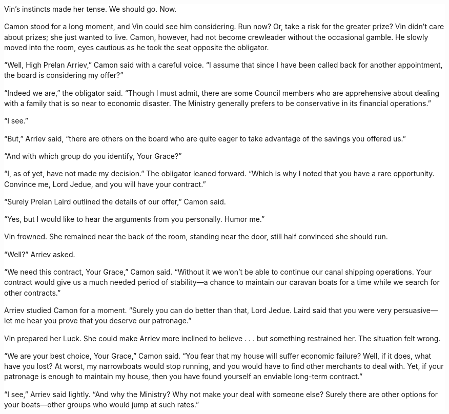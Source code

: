 Vin’s instincts made her tense. We should go. Now.

Camon stood for a long moment, and Vin could see him considering. Run now? Or,
take a risk for the greater prize? Vin didn’t care about prizes; she just
wanted to live. Camon, however, had not become crewleader without the
occasional gamble. He slowly moved into the room, eyes cautious as he took the
seat opposite the obligator.

“Well, High Prelan Arriev,” Camon said with a careful voice. “I assume that
since I have been called back for another appointment, the board is considering
my offer?”

“Indeed we are,” the obligator said. “Though I must admit, there are some
Council members who are apprehensive about dealing with a family that is so
near to economic disaster. The Ministry generally prefers to be conservative in
its financial operations.”

“I see.”

“But,” Arriev said, “there are others on the board who are quite eager to take
advantage of the savings you offered us.”

“And with which group do you identify, Your Grace?”

“I, as of yet, have not made my decision.” The obligator leaned forward. “Which
is why I noted that you have a rare opportunity. Convince me, Lord Jedue, and
you will have your contract.”

“Surely Prelan Laird outlined the details of our offer,” Camon said.

“Yes, but I would like to hear the arguments from you personally. Humor me.”

Vin frowned. She remained near the back of the room, standing near the door,
still half convinced she should run.

“Well?” Arriev asked.

“We need this contract, Your Grace,” Camon said. “Without it we won’t be able
to continue our canal shipping operations. Your contract would give us a much
needed period of stability—a chance to maintain our caravan boats for a time
while we search for other contracts.”

Arriev studied Camon for a moment. “Surely you can do better than that, Lord
Jedue. Laird said that you were very persuasive—let me hear you prove that you
deserve our patronage.”

Vin prepared her Luck. She could make Arriev more inclined to believe . . . but
something restrained her. The situation felt wrong.

“We are your best choice, Your Grace,” Camon said. “You fear that my house will
suffer economic failure? Well, if it does, what have you lost? At worst, my
narrowboats would stop running, and you would have to find other merchants to
deal with. Yet, if your patronage is enough to maintain my house, then you have
found yourself an enviable long-term contract.”

“I see,” Arriev said lightly. “And why the Ministry? Why not make your deal
with someone else? Surely there are other options for your boats—other groups
who would jump at such rates.”

